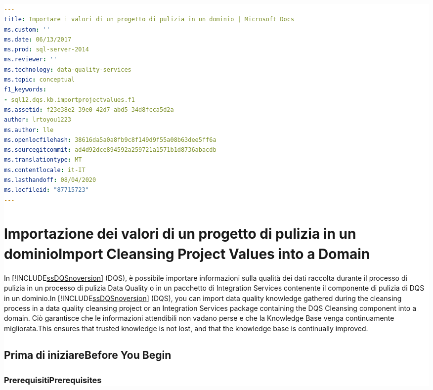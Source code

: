 ```yaml
---
title: Importare i valori di un progetto di pulizia in un dominio | Microsoft Docs
ms.custom: ''
ms.date: 06/13/2017
ms.prod: sql-server-2014
ms.reviewer: ''
ms.technology: data-quality-services
ms.topic: conceptual
f1_keywords:
- sql12.dqs.kb.importprojectvalues.f1
ms.assetid: f23e38e2-39e0-42d7-abd5-34d8fcca5d2a
author: lrtoyou1223
ms.author: lle
ms.openlocfilehash: 38616da5a0a8fb9c8f149d9f55a08b63dee5ff6a
ms.sourcegitcommit: ad4d92dce894592a259721a1571b1d8736abacdb
ms.translationtype: MT
ms.contentlocale: it-IT
ms.lasthandoff: 08/04/2020
ms.locfileid: "87715723"
---
```

# <a name="import-cleansing-project-values-into-a-domain"></a><span data-ttu-id="ff386-102">Importazione dei valori di un progetto di pulizia in un dominio</span><span class="sxs-lookup"><span data-stu-id="ff386-102">Import Cleansing Project Values into a Domain</span></span>
  <span data-ttu-id="ff386-103">In [!INCLUDE[ssDQSnoversion](../includes/ssdqsnoversion-md.md)] (DQS), è possibile importare informazioni sulla qualità dei dati raccolta durante il processo di pulizia in un processo di pulizia Data Quality o in un pacchetto di Integration Services contenente il componente di pulizia di DQS in un dominio.</span><span class="sxs-lookup"><span data-stu-id="ff386-103">In [!INCLUDE[ssDQSnoversion](../includes/ssdqsnoversion-md.md)] (DQS), you can import data quality knowledge gathered during the cleansing process in a data quality cleansing project or an Integration Services package containing the DQS Cleansing component into a domain.</span></span> <span data-ttu-id="ff386-104">Ciò garantisce che le informazioni attendibili non vadano perse e che la Knowledge Base venga continuamente migliorata.</span><span class="sxs-lookup"><span data-stu-id="ff386-104">This ensures that trusted knowledge is not lost, and that the knowledge base is continually improved.</span></span>  
  
##  <a name="before-you-begin"></a><a name="BeforeYouBegin"></a> <span data-ttu-id="ff386-105">Prima di iniziare</span><span class="sxs-lookup"><span data-stu-id="ff386-105">Before You Begin</span></span>  
  
###  <a name="prerequisites"></a><a name="Prerequisites"></a> <span data-ttu-id="ff386-106">Prerequisiti</span><span class="sxs-lookup"><span data-stu-id="ff386-106">Prerequisites</span></span>  
  